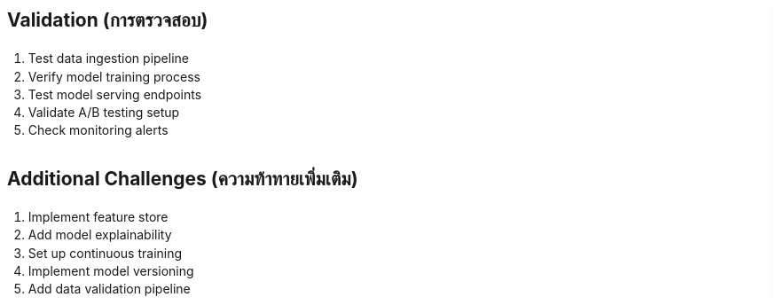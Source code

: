 ```hcl
```

## Validation (การตรวจสอบ)
1. Test data ingestion pipeline
2. Verify model training process
3. Test model serving endpoints
4. Validate A/B testing setup
5. Check monitoring alerts

## Additional Challenges (ความท้าทายเพิ่มเติม)
1. Implement feature store
2. Add model explainability
3. Set up continuous training
4. Implement model versioning
5. Add data validation pipeline
